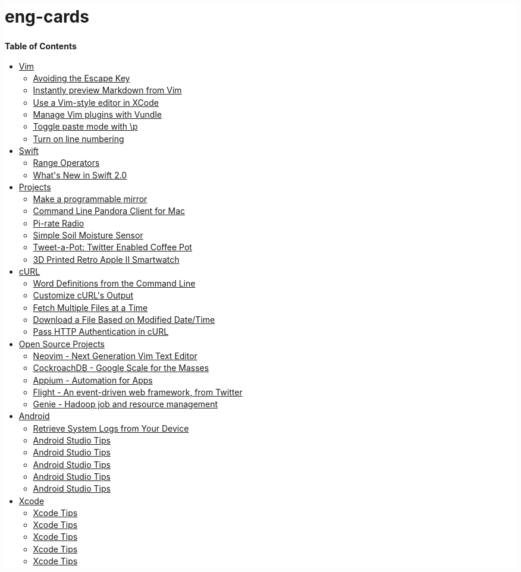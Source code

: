# eng-cards

**Table of Contents**







- [Vim](#vim)
  - [Avoiding the Escape Key](#avoiding-the-escape-key)
  - [Instantly preview Markdown from Vim](#instantly-preview-markdown-from-vim)
  - [Use a Vim-style editor in XCode](#use-a-vim-style-editor-in-xcode)
  - [Manage Vim plugins with Vundle](#manage-vim-plugins-with-vundle)
  - [Toggle paste mode with \p](#toggle-paste-mode-with-%5Cp)
  - [Turn on line numbering](#turn-on-line-numbering)
- [Swift](#swift)
  - [Range Operators](#range-operators)
  - [What's New in Swift 2.0](#whats-new-in-swift-20)
- [Projects](#projects)
  - [Make a programmable mirror](#make-a-programmable-mirror)
  - [Command Line Pandora Client for Mac](#command-line-pandora-client-for-mac)
  - [Pi-rate Radio](#pi-rate-radio)
  - [Simple Soil Moisture Sensor](#simple-soil-moisture-sensor)
  - [Tweet-a-Pot: Twitter Enabled Coffee Pot](#tweet-a-pot-twitter-enabled-coffee-pot)
  - [3D Printed Retro Apple II Smartwatch](#3d-printed-retro-apple-ii-smartwatch)
- [cURL](#curl)
  - [Word Definitions from the Command Line](#word-definitions-from-the-command-line)
  - [Customize cURL's Output](#customize-curls-output)
  - [Fetch Multiple Files at a Time](#fetch-multiple-files-at-a-time)
  - [Download a File Based on Modified Date/Time](#download-a-file-based-on-modified-datetime)
  - [Pass HTTP Authentication in cURL](#pass-http-authentication-in-curl)
- [Open Source Projects](#open-source-projects)
  - [Neovim - Next Generation Vim Text Editor](#neovim---next-generation-vim-text-editor)
  - [CockroachDB - Google Scale for the Masses](#cockroachdb---google-scale-for-the-masses)
  - [Appium - Automation for Apps](#appium---automation-for-apps)
  - [Flight - An event-driven web framework, from Twitter](#flight---an-event-driven-web-framework-from-twitter)
  - [Genie - Hadoop job and resource management](#genie---hadoop-job-and-resource-management)
- [Android](#android)
  - [Retrieve System Logs from Your Device](#retrieve-system-logs-from-your-device)
  - [Android Studio Tips](#android-studio-tips)
  - [Android Studio Tips](#android-studio-tips-1)
  - [Android Studio Tips](#android-studio-tips-2)
  - [Android Studio Tips](#android-studio-tips-3)
  - [Android Studio Tips](#android-studio-tips-4)
- [Xcode](#xcode)
  - [Xcode Tips](#xcode-tips)
  - [Xcode Tips](#xcode-tips-1)
  - [Xcode Tips](#xcode-tips-2)
  - [Xcode Tips](#xcode-tips-3)
  - [Xcode Tips](#xcode-tips-4)
